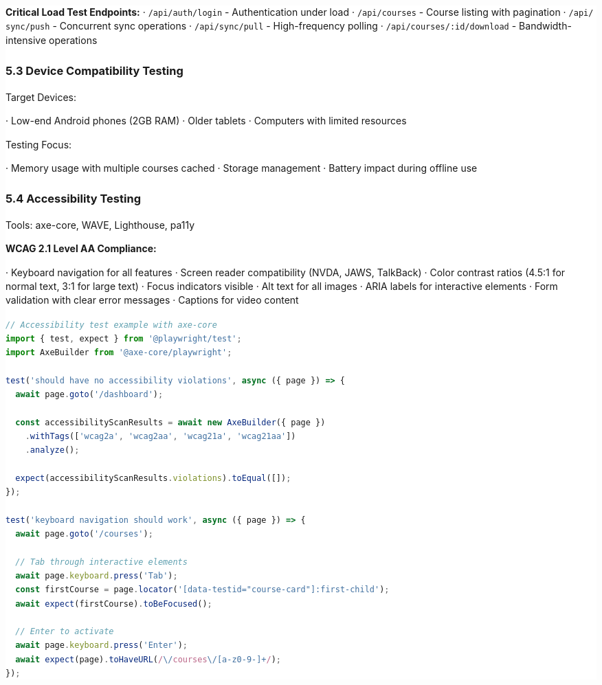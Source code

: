 **Critical Load Test Endpoints:**
· `/api/auth/login` - Authentication under load
· `/api/courses` - Course listing with pagination
· `/api/sync/push` - Concurrent sync operations
· `/api/sync/pull` - High-frequency polling
· `/api/courses/:id/download` - Bandwidth-intensive operations

### 5.3 Device Compatibility Testing

Target Devices:

· Low-end Android phones (2GB RAM)
· Older tablets
· Computers with limited resources

Testing Focus:

· Memory usage with multiple courses cached
· Storage management
· Battery impact during offline use

### 5.4 Accessibility Testing

Tools: axe-core, WAVE, Lighthouse, pa11y

**WCAG 2.1 Level AA Compliance:**

· Keyboard navigation for all features
· Screen reader compatibility (NVDA, JAWS, TalkBack)
· Color contrast ratios (4.5:1 for normal text, 3:1 for large text)
· Focus indicators visible
· Alt text for all images
· ARIA labels for interactive elements
· Form validation with clear error messages
· Captions for video content

```typescript
// Accessibility test example with axe-core
import { test, expect } from '@playwright/test';
import AxeBuilder from '@axe-core/playwright';

test('should have no accessibility violations', async ({ page }) => {
  await page.goto('/dashboard');

  const accessibilityScanResults = await new AxeBuilder({ page })
    .withTags(['wcag2a', 'wcag2aa', 'wcag21a', 'wcag21aa'])
    .analyze();

  expect(accessibilityScanResults.violations).toEqual([]);
});

test('keyboard navigation should work', async ({ page }) => {
  await page.goto('/courses');

  // Tab through interactive elements
  await page.keyboard.press('Tab');
  const firstCourse = page.locator('[data-testid="course-card"]:first-child');
  await expect(firstCourse).toBeFocused();

  // Enter to activate
  await page.keyboard.press('Enter');
  await expect(page).toHaveURL(/\/courses\/[a-z0-9-]+/);
});
```
